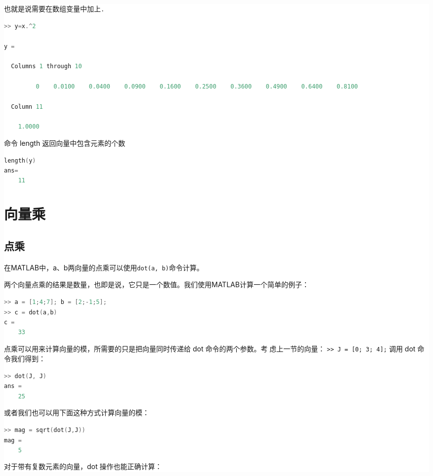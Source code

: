 也就是说需要在数组变量中加上`.`

```c++
>> y=x.^2

y =

  Columns 1 through 10

         0    0.0100    0.0400    0.0900    0.1600    0.2500    0.3600    0.4900    0.6400    0.8100

  Column 11

    1.0000
```

命令 length 返回向量中包含元素的个数

```c++
length(y)
ans=
	11
```



# 向量乘 #

## 点乘 ##

在MATLAB中，a、b两向量的点乘可以使用`dot(a, b)`命令计算。


两个向量点乘的结果是数量，也即是说，它只是一个数值。我们使用MATLAB计算一个简单的例子：

```c++
>> a = [1;4;7]; b = [2;-1;5];
>> c = dot(a,b)
c =
	33
```
点乘可以用来计算向量的模，所需要的只是把向量同时传递给 dot 命令的两个参数。考
虑上一节的向量：
`>> J = [0; 3; 4];`
调用 dot 命令我们得到：

```c++
>> dot(J, J)
ans =
	25
```
或者我们也可以用下面这种方式计算向量的模：

```c++
>> mag = sqrt(dot(J,J))
mag =
	5
```
对于带有复数元素的向量，dot 操作也能正确计算：
